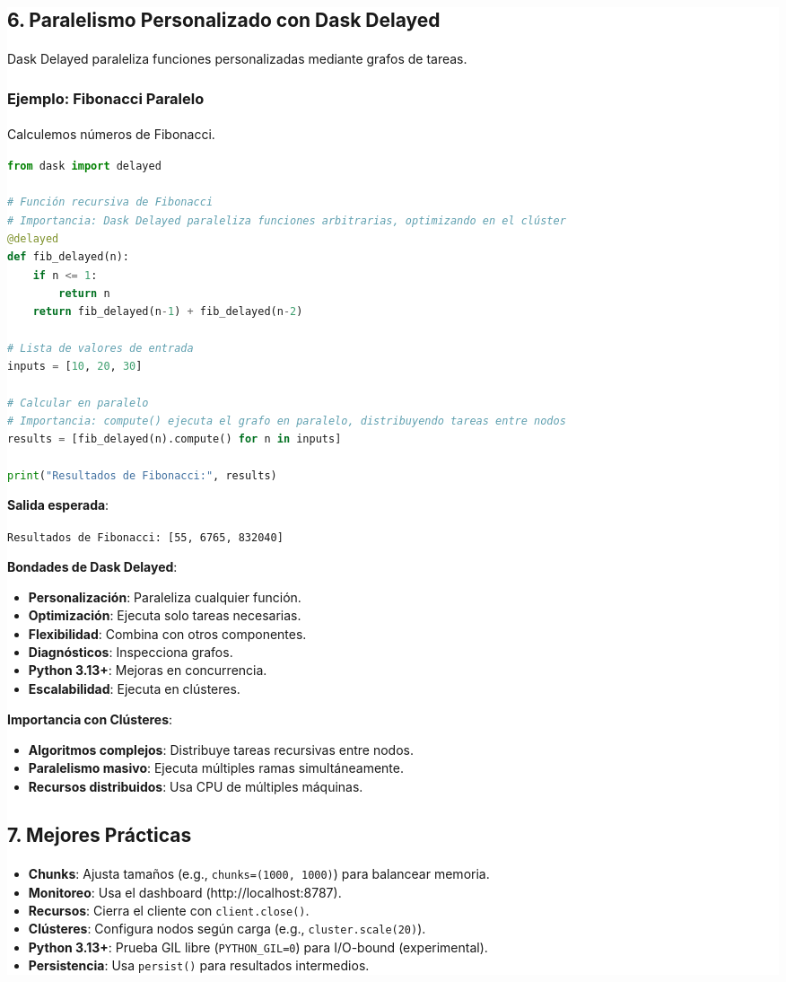 ## 6. Paralelismo Personalizado con Dask Delayed
Dask Delayed paraleliza funciones personalizadas mediante grafos de tareas.

### Ejemplo: Fibonacci Paralelo
Calculemos números de Fibonacci.

```python
from dask import delayed

# Función recursiva de Fibonacci
# Importancia: Dask Delayed paraleliza funciones arbitrarias, optimizando en el clúster
@delayed
def fib_delayed(n):
    if n <= 1:
        return n
    return fib_delayed(n-1) + fib_delayed(n-2)

# Lista de valores de entrada
inputs = [10, 20, 30]

# Calcular en paralelo
# Importancia: compute() ejecuta el grafo en paralelo, distribuyendo tareas entre nodos
results = [fib_delayed(n).compute() for n in inputs]

print("Resultados de Fibonacci:", results)
```

**Salida esperada**:
```
Resultados de Fibonacci: [55, 6765, 832040]
```

**Bondades de Dask Delayed**:
- **Personalización**: Paraleliza cualquier función.
- **Optimización**: Ejecuta solo tareas necesarias.
- **Flexibilidad**: Combina con otros componentes.
- **Diagnósticos**: Inspecciona grafos.
- **Python 3.13+**: Mejoras en concurrencia.
- **Escalabilidad**: Ejecuta en clústeres.

**Importancia con Clústeres**:
- **Algoritmos complejos**: Distribuye tareas recursivas entre nodos.
- **Paralelismo masivo**: Ejecuta múltiples ramas simultáneamente.
- **Recursos distribuidos**: Usa CPU de múltiples máquinas.

## 7. Mejores Prácticas
- **Chunks**: Ajusta tamaños (e.g., `chunks=(1000, 1000)`) para balancear memoria.
- **Monitoreo**: Usa el dashboard (http://localhost:8787).
- **Recursos**: Cierra el cliente con `client.close()`.
- **Clústeres**: Configura nodos según carga (e.g., `cluster.scale(20)`).
- **Python 3.13+**: Prueba GIL libre (`PYTHON_GIL=0`) para I/O-bound (experimental).
- **Persistencia**: Usa `persist()` para resultados intermedios.
